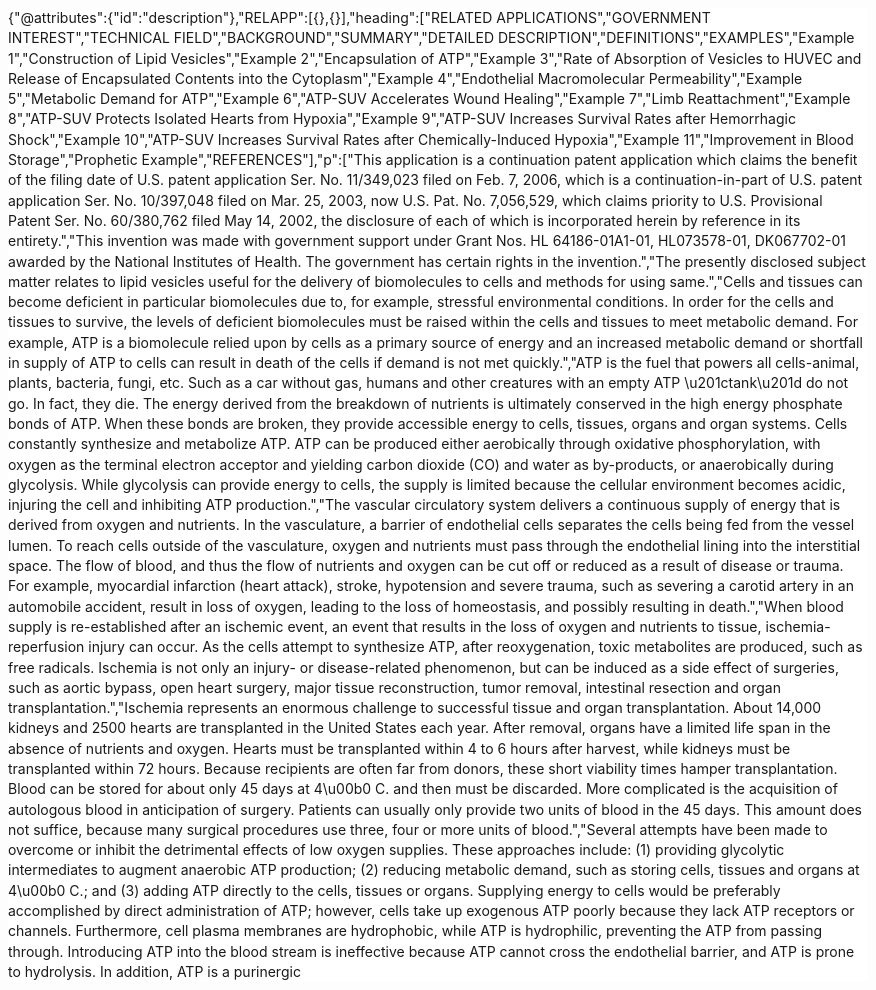 {"@attributes":{"id":"description"},"RELAPP":[{},{}],"heading":["RELATED APPLICATIONS","GOVERNMENT INTEREST","TECHNICAL FIELD","BACKGROUND","SUMMARY","DETAILED DESCRIPTION","DEFINITIONS","EXAMPLES","Example 1","Construction of Lipid Vesicles","Example 2","Encapsulation of ATP","Example 3","Rate of Absorption of Vesicles to HUVEC and Release of Encapsulated Contents into the Cytoplasm","Example 4","Endothelial Macromolecular Permeability","Example 5","Metabolic Demand for ATP","Example 6","ATP-SUV Accelerates Wound Healing","Example 7","Limb Reattachment","Example 8","ATP-SUV Protects Isolated Hearts from Hypoxia","Example 9","ATP-SUV Increases Survival Rates after Hemorrhagic Shock","Example 10","ATP-SUV Increases Survival Rates after Chemically-Induced Hypoxia","Example 11","Improvement in Blood Storage","Prophetic Example","REFERENCES"],"p":["This application is a continuation patent application which claims the benefit of the filing date of U.S. patent application Ser. No. 11\/349,023 filed on Feb. 7, 2006, which is a continuation-in-part of U.S. patent application Ser. No. 10\/397,048 filed on Mar. 25, 2003, now U.S. Pat. No. 7,056,529, which claims priority to U.S. Provisional Patent Ser. No. 60\/380,762 filed May 14, 2002, the disclosure of each of which is incorporated herein by reference in its entirety.","This invention was made with government support under Grant Nos. HL 64186-01A1-01, HL073578-01, DK067702-01 awarded by the National Institutes of Health. The government has certain rights in the invention.","The presently disclosed subject matter relates to lipid vesicles useful for the delivery of biomolecules to cells and methods for using same.","Cells and tissues can become deficient in particular biomolecules due to, for example, stressful environmental conditions. In order for the cells and tissues to survive, the levels of deficient biomolecules must be raised within the cells and tissues to meet metabolic demand. For example, ATP is a biomolecule relied upon by cells as a primary source of energy and an increased metabolic demand or shortfall in supply of ATP to cells can result in death of the cells if demand is not met quickly.","ATP is the fuel that powers all cells-animal, plants, bacteria, fungi, etc. Such as a car without gas, humans and other creatures with an empty ATP \u201ctank\u201d do not go. In fact, they die. The energy derived from the breakdown of nutrients is ultimately conserved in the high energy phosphate bonds of ATP. When these bonds are broken, they provide accessible energy to cells, tissues, organs and organ systems. Cells constantly synthesize and metabolize ATP. ATP can be produced either aerobically through oxidative phosphorylation, with oxygen as the terminal electron acceptor and yielding carbon dioxide (CO) and water as by-products, or anaerobically during glycolysis. While glycolysis can provide energy to cells, the supply is limited because the cellular environment becomes acidic, injuring the cell and inhibiting ATP production.","The vascular circulatory system delivers a continuous supply of energy that is derived from oxygen and nutrients. In the vasculature, a barrier of endothelial cells separates the cells being fed from the vessel lumen. To reach cells outside of the vasculature, oxygen and nutrients must pass through the endothelial lining into the interstitial space. The flow of blood, and thus the flow of nutrients and oxygen can be cut off or reduced as a result of disease or trauma. For example, myocardial infarction (heart attack), stroke, hypotension and severe trauma, such as severing a carotid artery in an automobile accident, result in loss of oxygen, leading to the loss of homeostasis, and possibly resulting in death.","When blood supply is re-established after an ischemic event, an event that results in the loss of oxygen and nutrients to tissue, ischemia-reperfusion injury can occur. As the cells attempt to synthesize ATP, after reoxygenation, toxic metabolites are produced, such as free radicals. Ischemia is not only an injury- or disease-related phenomenon, but can be induced as a side effect of surgeries, such as aortic bypass, open heart surgery, major tissue reconstruction, tumor removal, intestinal resection and organ transplantation.","Ischemia represents an enormous challenge to successful tissue and organ transplantation. About 14,000 kidneys and 2500 hearts are transplanted in the United States each year. After removal, organs have a limited life span in the absence of nutrients and oxygen. Hearts must be transplanted within 4 to 6 hours after harvest, while kidneys must be transplanted within 72 hours. Because recipients are often far from donors, these short viability times hamper transplantation. Blood can be stored for about only 45 days at 4\u00b0 C. and then must be discarded. More complicated is the acquisition of autologous blood in anticipation of surgery. Patients can usually only provide two units of blood in the 45 days. This amount does not suffice, because many surgical procedures use three, four or more units of blood.","Several attempts have been made to overcome or inhibit the detrimental effects of low oxygen supplies. These approaches include: (1) providing glycolytic intermediates to augment anaerobic ATP production; (2) reducing metabolic demand, such as storing cells, tissues and organs at 4\u00b0 C.; and (3) adding ATP directly to the cells, tissues or organs. Supplying energy to cells would be preferably accomplished by direct administration of ATP; however, cells take up exogenous ATP poorly because they lack ATP receptors or channels. Furthermore, cell plasma membranes are hydrophobic, while ATP is hydrophilic, preventing the ATP from passing through. Introducing ATP into the blood stream is ineffective because ATP cannot cross the endothelial barrier, and ATP is prone to hydrolysis. In addition, ATP is a purinergic